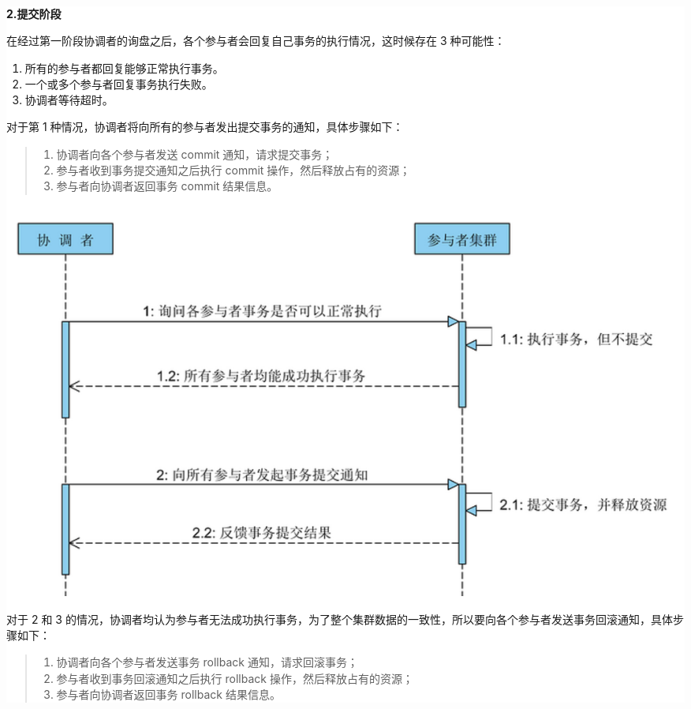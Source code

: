 **2.提交阶段**

在经过第一阶段协调者的询盘之后，各个参与者会回复自己事务的执行情况，这时候存在 3 种可能性：

1. 所有的参与者都回复能够正常执行事务。
2. 一个或多个参与者回复事务执行失败。
3. 协调者等待超时。

对于第 1 种情况，协调者将向所有的参与者发出提交事务的通知，具体步骤如下：

> 1. 协调者向各个参与者发送 commit 通知，请求提交事务；
> 2. 参与者收到事务提交通知之后执行 commit 操作，然后释放占有的资源；
> 3. 参与者向协调者返回事务 commit 结果信息。

![image-20210413220333871](imgs/image-20210413220333871.png)

对于 2 和 3 的情况，协调者均认为参与者无法成功执行事务，为了整个集群数据的一致性，所以要向各个参与者发送事务回滚通知，具体步骤如下：

> 1. 协调者向各个参与者发送事务 rollback 通知，请求回滚事务；
> 2. 参与者收到事务回滚通知之后执行 rollback 操作，然后释放占有的资源；
> 3. 参与者向协调者返回事务 rollback 结果信息。

